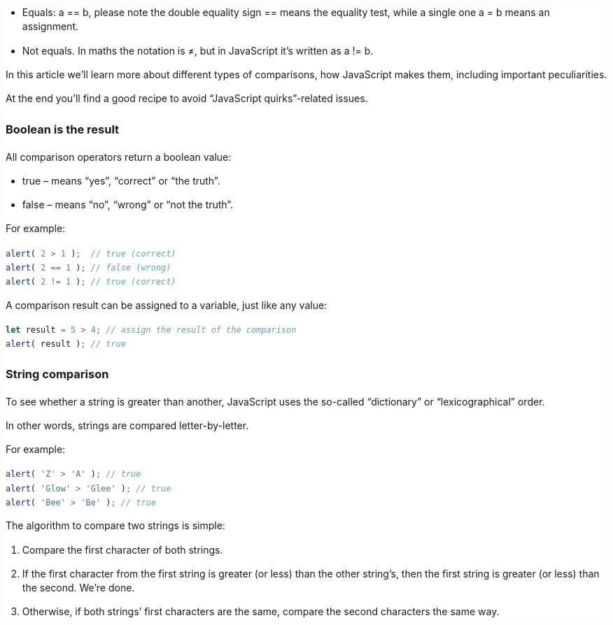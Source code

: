 - Equals: a == b, please note the double equality sign == means the equality test, while a single one a = b means an assignment.

- Not equals. In maths the notation is ≠, but in JavaScript it’s written as a != b.

In this article we’ll learn more about different types of comparisons, how JavaScript makes them, including important peculiarities.

At the end you’ll find a good recipe to avoid “JavaScript quirks”-related issues.

### Boolean is the result

All comparison operators return a boolean value:

- true – means “yes”, “correct” or “the truth”.

- false – means “no”, “wrong” or “not the truth”.

For example:

```js
alert( 2 > 1 );  // true (correct)
alert( 2 == 1 ); // false (wrong)
alert( 2 != 1 ); // true (correct)

```

A comparison result can be assigned to a variable, just like any value:

```js
let result = 5 > 4; // assign the result of the comparison
alert( result ); // true

```

### String comparison

To see whether a string is greater than another, JavaScript uses the so-called “dictionary” or “lexicographical” order.

In other words, strings are compared letter-by-letter.

For example:

```js
alert( 'Z' > 'A' ); // true
alert( 'Glow' > 'Glee' ); // true
alert( 'Bee' > 'Be' ); // true

```

The algorithm to compare two strings is simple:

1. Compare the first character of both strings.

2. If the first character from the first string is greater (or less) than the other string’s, then the first string is greater (or less) than the second. We’re done.

3. Otherwise, if both strings’ first characters are the same, compare the second characters the same way.

